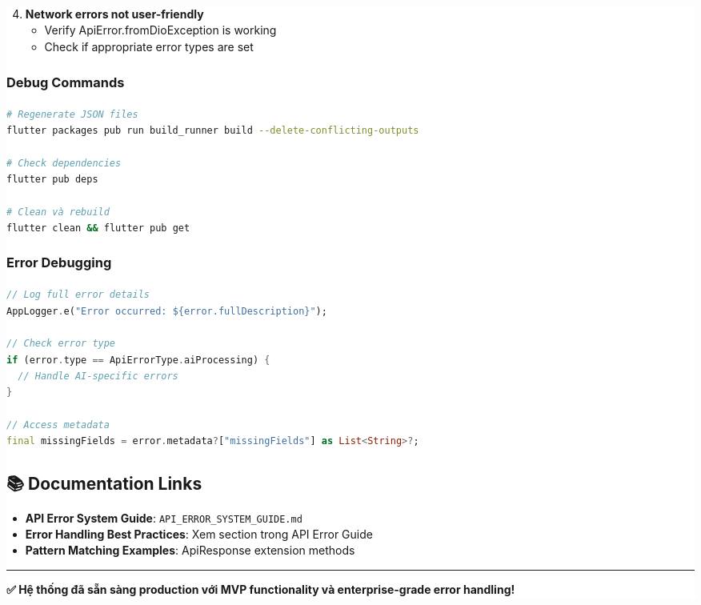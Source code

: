 4. **Network errors not user-friendly**
   - Verify ApiError.fromDioException is working
   - Check if appropriate error types are set

### Debug Commands
```bash
# Regenerate JSON files
flutter packages pub run build_runner build --delete-conflicting-outputs

# Check dependencies
flutter pub deps

# Clean và rebuild
flutter clean && flutter pub get
```

### Error Debugging
```dart
// Log full error details
AppLogger.e("Error occurred: ${error.fullDescription}");

// Check error type
if (error.type == ApiErrorType.aiProcessing) {
  // Handle AI-specific errors
}

// Access metadata
final missingFields = error.metadata?["missingFields"] as List<String>?;
```

## 📚 Documentation Links
- **API Error System Guide**: `API_ERROR_SYSTEM_GUIDE.md`
- **Error Handling Best Practices**: Xem section trong API Error Guide
- **Pattern Matching Examples**: ApiResponse extension methods

---

**✅ Hệ thống đã sẵn sàng production với MVP functionality và enterprise-grade error handling!** 